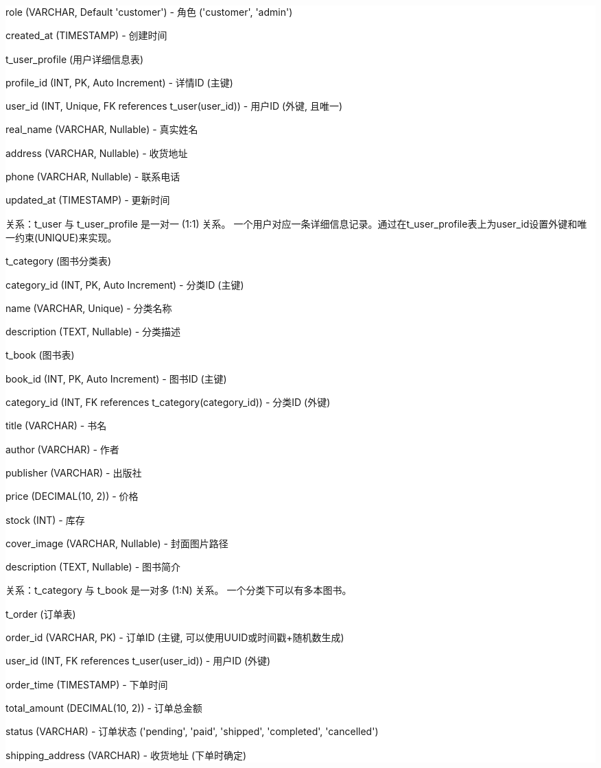 role (VARCHAR, Default 'customer') - 角色 ('customer', 'admin')

created_at (TIMESTAMP) - 创建时间

t_user_profile (用户详细信息表)

profile_id (INT, PK, Auto Increment) - 详情ID (主键)

user_id (INT, Unique, FK references t_user(user_id)) - 用户ID (外键, 且唯一)

real_name (VARCHAR, Nullable) - 真实姓名

address (VARCHAR, Nullable) - 收货地址

phone (VARCHAR, Nullable) - 联系电话

updated_at (TIMESTAMP) - 更新时间

关系：t_user 与 t_user_profile 是一对一 (1:1) 关系。 一个用户对应一条详细信息记录。通过在t_user_profile表上为user_id设置外键和唯一约束(UNIQUE)来实现。

t_category (图书分类表)

category_id (INT, PK, Auto Increment) - 分类ID (主键)

name (VARCHAR, Unique) - 分类名称

description (TEXT, Nullable) - 分类描述

t_book (图书表)

book_id (INT, PK, Auto Increment) - 图书ID (主键)

category_id (INT, FK references t_category(category_id)) - 分类ID (外键)

title (VARCHAR) - 书名

author (VARCHAR) - 作者

publisher (VARCHAR) - 出版社

price (DECIMAL(10, 2)) - 价格

stock (INT) - 库存

cover_image (VARCHAR, Nullable) - 封面图片路径

description (TEXT, Nullable) - 图书简介

关系：t_category 与 t_book 是一对多 (1:N) 关系。 一个分类下可以有多本图书。

t_order (订单表)

order_id (VARCHAR, PK) - 订单ID (主键, 可以使用UUID或时间戳+随机数生成)

user_id (INT, FK references t_user(user_id)) - 用户ID (外键)

order_time (TIMESTAMP) - 下单时间

total_amount (DECIMAL(10, 2)) - 订单总金额

status (VARCHAR) - 订单状态 ('pending', 'paid', 'shipped', 'completed', 'cancelled')

shipping_address (VARCHAR) - 收货地址 (下单时确定)
